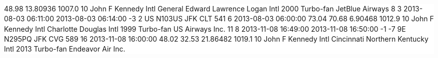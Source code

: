 <td style="text-align: right;">48.98</td>
<td style="text-align: right;">13.80936</td>
<td style="text-align: right;">1007.0</td>
<td style="text-align: right;">10</td>
<td style="text-align: left;">John F Kennedy Intl</td>
<td style="text-align: left;">General Edward Lawrence Logan Intl</td>
<td style="text-align: right;">2000</td>
<td style="text-align: left;">Turbo-fan</td>
<td style="text-align: left;">JetBlue Airways</td>
</tr>
<tr class="even">
<td style="text-align: right;">8</td>
<td style="text-align: right;">3</td>
<td style="text-align: left;">2013-08-03 06:11:00</td>
<td style="text-align: left;">2013-08-03 06:14:00</td>
<td style="text-align: right;">-3</td>
<td style="text-align: right;">2</td>
<td style="text-align: left;">US</td>
<td style="text-align: left;">N103US</td>
<td style="text-align: left;">JFK</td>
<td style="text-align: left;">CLT</td>
<td style="text-align: right;">541</td>
<td style="text-align: right;">6</td>
<td style="text-align: left;">2013-08-03 06:00:00</td>
<td style="text-align: right;">73.04</td>
<td style="text-align: right;">70.68</td>
<td style="text-align: right;">6.90468</td>
<td style="text-align: right;">1012.9</td>
<td style="text-align: right;">10</td>
<td style="text-align: left;">John F Kennedy Intl</td>
<td style="text-align: left;">Charlotte Douglas Intl</td>
<td style="text-align: right;">1999</td>
<td style="text-align: left;">Turbo-fan</td>
<td style="text-align: left;">US Airways Inc.</td>
</tr>
<tr class="odd">
<td style="text-align: right;">11</td>
<td style="text-align: right;">8</td>
<td style="text-align: left;">2013-11-08 16:49:00</td>
<td style="text-align: left;">2013-11-08 16:50:00</td>
<td style="text-align: right;">-1</td>
<td style="text-align: right;">-7</td>
<td style="text-align: left;">9E</td>
<td style="text-align: left;">N295PQ</td>
<td style="text-align: left;">JFK</td>
<td style="text-align: left;">CVG</td>
<td style="text-align: right;">589</td>
<td style="text-align: right;">16</td>
<td style="text-align: left;">2013-11-08 16:00:00</td>
<td style="text-align: right;">48.02</td>
<td style="text-align: right;">32.53</td>
<td style="text-align: right;">21.86482</td>
<td style="text-align: right;">1019.1</td>
<td style="text-align: right;">10</td>
<td style="text-align: left;">John F Kennedy Intl</td>
<td style="text-align: left;">Cincinnati Northern Kentucky Intl</td>
<td style="text-align: right;">2013</td>
<td style="text-align: left;">Turbo-fan</td>
<td style="text-align: left;">Endeavor Air Inc.</td>
</tr>
</tbody>
</table>
